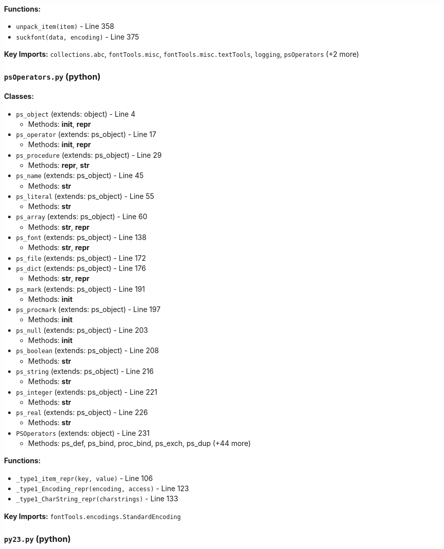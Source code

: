 **Functions:**
- `unpack_item(item)` - Line 358
- `suckfont(data, encoding)` - Line 375

**Key Imports:** `collections.abc`, `fontTools.misc`, `fontTools.misc.textTools`, `logging`, `psOperators` (+2 more)

### `psOperators.py` (python)

**Classes:**
- `ps_object` (extends: object) - Line 4
  - Methods: __init__, __repr__
- `ps_operator` (extends: ps_object) - Line 17
  - Methods: __init__, __repr__
- `ps_procedure` (extends: ps_object) - Line 29
  - Methods: __repr__, __str__
- `ps_name` (extends: ps_object) - Line 45
  - Methods: __str__
- `ps_literal` (extends: ps_object) - Line 55
  - Methods: __str__
- `ps_array` (extends: ps_object) - Line 60
  - Methods: __str__, __repr__
- `ps_font` (extends: ps_object) - Line 138
  - Methods: __str__, __repr__
- `ps_file` (extends: ps_object) - Line 172
- `ps_dict` (extends: ps_object) - Line 176
  - Methods: __str__, __repr__
- `ps_mark` (extends: ps_object) - Line 191
  - Methods: __init__
- `ps_procmark` (extends: ps_object) - Line 197
  - Methods: __init__
- `ps_null` (extends: ps_object) - Line 203
  - Methods: __init__
- `ps_boolean` (extends: ps_object) - Line 208
  - Methods: __str__
- `ps_string` (extends: ps_object) - Line 216
  - Methods: __str__
- `ps_integer` (extends: ps_object) - Line 221
  - Methods: __str__
- `ps_real` (extends: ps_object) - Line 226
  - Methods: __str__
- `PSOperators` (extends: object) - Line 231
  - Methods: ps_def, ps_bind, proc_bind, ps_exch, ps_dup (+44 more)

**Functions:**
- `_type1_item_repr(key, value)` - Line 106
- `_type1_Encoding_repr(encoding, access)` - Line 123
- `_type1_CharString_repr(charstrings)` - Line 133

**Key Imports:** `fontTools.encodings.StandardEncoding`

### `py23.py` (python)
